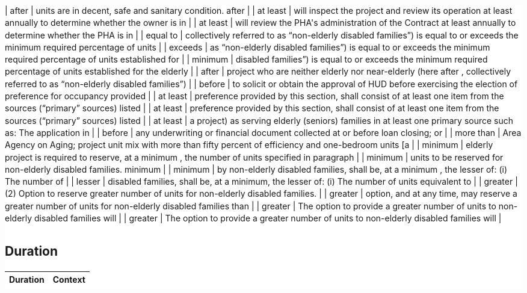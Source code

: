 | after         | units are in decent, safe and sanitary condition. after                                                                                  |
| at least      | will inspect the project and review its operation at least annually to determine whether the owner is in                                 |
| at least      | will review the PHA's administration of the Contract at least annually to determine whether the PHA is in                                |
| equal to      | collectively referred to as &#8220;non-elderly disabled families&#8221;) is equal to or exceeds the minimum required percentage of units |
| exceeds       | as &#8220;non-elderly disabled families&#8221;) is equal to or exceeds the minimum required percentage of units established for          |
| minimum       | disabled families&#8221;) is equal to or exceeds the minimum required percentage of units established for the elderly                    |
| after         | project who are neither elderly nor near-elderly (here after , collectively referred to as &#8220;non-elderly disabled families&#8221;)  |
| before        | to solicit or obtain the approval of HUD before exercising the election of preference for occupancy provided                             |
| at least      | preference provided by this section, shall consist of at least one item from the sources (&#8220;primary&#8221; sources) listed          |
| at least      | preference provided by this section, shall consist of at least one item from the sources (&#8220;primary&#8221; sources) listed          |
| at least      | a project) as serving elderly (seniors) families in at least one primary source such as: The application in                              |
| before        | any underwriting or financial document collected at or before  loan closing; or                                                          |
| more than     | Area Agency on Aging; project unit mix with more than fifty percent of efficiency and one-bedroom units [a                               |
| minimum       | elderly project is required to reserve, at a minimum , the number of units specified in paragraph                                        |
| minimum       | units to be reserved for non-elderly disabled families. minimum                                                                          |
| minimum       | by non-elderly disabled families, shall be, at a minimum , the lesser of: (i) The number of                                              |
| lesser        | disabled families, shall be, at a minimum, the lesser of: (i) The number of units equivalent to                                          |
| greater       | (2) Option to reserve  greater  number of units for non-elderly disabled families.                                                       |
| greater       | option, and at any time, may reserve a greater number of units for non-elderly disabled families than                                    |
| greater       | The option to provide a  greater number of units to non-elderly disabled families will                                                   |
| greater       | The option to provide a  greater number of units to non-elderly disabled families will                                                   |


## Duration

| Duration   | Context                                                                                                                                                                                                                                                                                                                                                                                                                                                                                                                                                                                                                                                                                                                                                                                                                                                                                                                                                                                                                                                                                                                                                                                        |
|:-----------|:-----------------------------------------------------------------------------------------------------------------------------------------------------------------------------------------------------------------------------------------------------------------------------------------------------------------------------------------------------------------------------------------------------------------------------------------------------------------------------------------------------------------------------------------------------------------------------------------------------------------------------------------------------------------------------------------------------------------------------------------------------------------------------------------------------------------------------------------------------------------------------------------------------------------------------------------------------------------------------------------------------------------------------------------------------------------------------------------------------------------------------------------------------------------------------------------------|